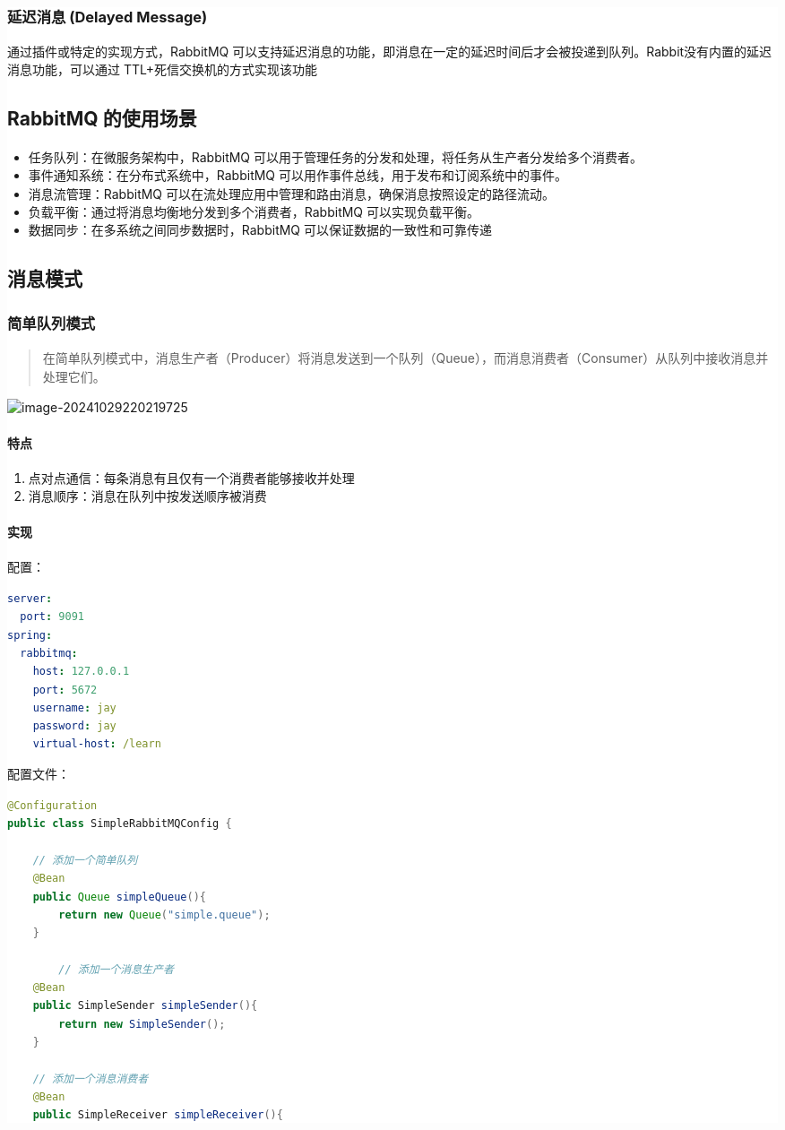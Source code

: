 ### 延迟消息 (Delayed Message)

通过插件或特定的实现方式，RabbitMQ 可以支持延迟消息的功能，即消息在一定的延迟时间后才会被投递到队列。Rabbit没有内置的延迟消息功能，可以通过 TTL+死信交换机的方式实现该功能

## RabbitMQ 的使用场景
- 任务队列：在微服务架构中，RabbitMQ 可以用于管理任务的分发和处理，将任务从生产者分发给多个消费者。
- 事件通知系统：在分布式系统中，RabbitMQ 可以用作事件总线，用于发布和订阅系统中的事件。
- 消息流管理：RabbitMQ 可以在流处理应用中管理和路由消息，确保消息按照设定的路径流动。
- 负载平衡：通过将消息均衡地分发到多个消费者，RabbitMQ 可以实现负载平衡。
- 数据同步：在多系统之间同步数据时，RabbitMQ 可以保证数据的一致性和可靠传递



## 消息模式



### 简单队列模式

> 在简单队列模式中，消息生产者（Producer）将消息发送到一个队列（Queue），而消息消费者（Consumer）从队列中接收消息并处理它们。

![image-20241029220219725](https://gitee.com/gj-coder/my-images/raw/master/images/image-20241029220219725.png)

#### 特点

1. 点对点通信：每条消息有且仅有一个消费者能够接收并处理
2. 消息顺序：消息在队列中按发送顺序被消费



#### 实现

配置：

```yaml
server:
  port: 9091
spring:
  rabbitmq:
    host: 127.0.0.1
    port: 5672
    username: jay
    password: jay
    virtual-host: /learn
```



配置文件：

```java
@Configuration
public class SimpleRabbitMQConfig {

  	// 添加一个简单队列
    @Bean
    public Queue simpleQueue(){
        return new Queue("simple.queue");
    }

		// 添加一个消息生产者
    @Bean
    public SimpleSender simpleSender(){
        return new SimpleSender();
    }

  	// 添加一个消息消费者
    @Bean
    public SimpleReceiver simpleReceiver(){
```